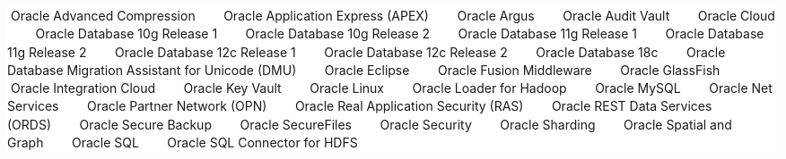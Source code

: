  <tr><td>&nbsp;</td><td>Oracle Advanced Compression</td><td>&nbsp;</td><td>&nbsp;</td><td>&nbsp;</td><td>&nbsp;</td><td>&nbsp;</td><td>&nbsp;</td></tr>
 <tr><td>&nbsp;</td><td>Oracle Application Express (APEX)</td><td>&nbsp;</td><td>&nbsp;</td><td>&nbsp;</td><td>&nbsp;</td><td>&nbsp;</td><td>&nbsp;</td></tr>
 <tr><td>&nbsp;</td><td>Oracle Argus</td><td>&nbsp;</td><td>&nbsp;</td><td>&nbsp;</td><td>&nbsp;</td><td>&nbsp;</td><td>&nbsp;</td></tr>
 <tr><td>&nbsp;</td><td>Oracle Audit Vault</td><td>&nbsp;</td><td>&nbsp;</td><td>&nbsp;</td><td>&nbsp;</td><td>&nbsp;</td><td>&nbsp;</td></tr>
 <tr><td>&nbsp;</td><td>Oracle Cloud </td><td>&nbsp;</td><td>&nbsp;</td><td>&nbsp;</td><td>&nbsp;</td><td>&nbsp;</td><td>&nbsp;</td></tr>
 <tr><td>&nbsp;</td><td>Oracle Database 10g Release 1</td><td>&nbsp;</td><td>&nbsp;</td><td>&nbsp;</td><td>&nbsp;</td><td>&nbsp;</td><td>&nbsp;</td></tr>
 <tr><td>&nbsp;</td><td>Oracle Database 10g Release 2</td><td>&nbsp;</td><td>&nbsp;</td><td>&nbsp;</td><td>&nbsp;</td><td>&nbsp;</td><td>&nbsp;</td></tr>
 <tr><td>&nbsp;</td><td>Oracle Database 11g Release 1</td><td>&nbsp;</td><td>&nbsp;</td><td>&nbsp;</td><td>&nbsp;</td><td>&nbsp;</td><td>&nbsp;</td></tr>
 <tr><td>&nbsp;</td><td>Oracle Database 11g Release 2</td><td>&nbsp;</td><td>&nbsp;</td><td>&nbsp;</td><td>&nbsp;</td><td>&nbsp;</td><td>&nbsp;</td></tr>
 <tr><td>&nbsp;</td><td>Oracle Database 12c Release 1</td><td>&nbsp;</td><td>&nbsp;</td><td>&nbsp;</td><td>&nbsp;</td><td>&nbsp;</td><td>&nbsp;</td></tr>
 <tr><td>&nbsp;</td><td>Oracle Database 12c Release 2</td><td>&nbsp;</td><td>&nbsp;</td><td>&nbsp;</td><td>&nbsp;</td><td>&nbsp;</td><td>&nbsp;</td></tr>
 <tr><td>&nbsp;</td><td>Oracle Database 18c</td><td>&nbsp;</td><td>&nbsp;</td><td>&nbsp;</td><td>&nbsp;</td><td>&nbsp;</td><td>&nbsp;</td></tr>
 <tr><td>&nbsp;</td><td>Oracle Database Migration Assistant for Unicode (DMU)</td><td>&nbsp;</td><td>&nbsp;</td><td>&nbsp;</td><td>&nbsp;</td><td>&nbsp;</td><td>&nbsp;</td></tr>
 <tr><td>&nbsp;</td><td>Oracle Eclipse</td><td>&nbsp;</td><td>&nbsp;</td><td>&nbsp;</td><td>&nbsp;</td><td>&nbsp;</td><td>&nbsp;</td></tr>
 <tr><td>&nbsp;</td><td>Oracle Fusion Middleware</td><td>&nbsp;</td><td>&nbsp;</td><td>&nbsp;</td><td>&nbsp;</td><td>&nbsp;</td><td>&nbsp;</td></tr>
 <tr><td>&nbsp;</td><td>Oracle GlassFish</td><td>&nbsp;</td><td>&nbsp;</td><td>&nbsp;</td><td>&nbsp;</td><td>&nbsp;</td><td>&nbsp;</td></tr>
 <tr><td>&nbsp;</td><td>Oracle Integration Cloud</td><td>&nbsp;</td><td>&nbsp;</td><td>&nbsp;</td><td>&nbsp;</td><td>&nbsp;</td><td>&nbsp;</td></tr>
 <tr><td>&nbsp;</td><td>Oracle Key Vault</td><td>&nbsp;</td><td>&nbsp;</td><td>&nbsp;</td><td>&nbsp;</td><td>&nbsp;</td><td>&nbsp;</td></tr>
 <tr><td>&nbsp;</td><td>Oracle Linux</td><td>&nbsp;</td><td>&nbsp;</td><td>&nbsp;</td><td>&nbsp;</td><td>&nbsp;</td><td>&nbsp;</td></tr>
 <tr><td>&nbsp;</td><td>Oracle Loader for Hadoop</td><td>&nbsp;</td><td>&nbsp;</td><td>&nbsp;</td><td>&nbsp;</td><td>&nbsp;</td><td>&nbsp;</td></tr>
 <tr><td>&nbsp;</td><td>Oracle MySQL</td><td>&nbsp;</td><td>&nbsp;</td><td>&nbsp;</td><td>&nbsp;</td><td>&nbsp;</td><td>&nbsp;</td></tr>
 <tr><td>&nbsp;</td><td>Oracle Net Services</td><td>&nbsp;</td><td>&nbsp;</td><td>&nbsp;</td><td>&nbsp;</td><td>&nbsp;</td><td>&nbsp;</td></tr>
 <tr><td>&nbsp;</td><td>Oracle Partner Network (OPN)</td><td>&nbsp;</td><td>&nbsp;</td><td>&nbsp;</td><td>&nbsp;</td><td>&nbsp;</td><td>&nbsp;</td></tr>
 <tr><td>&nbsp;</td><td>Oracle Real Application Security (RAS)</td><td>&nbsp;</td><td>&nbsp;</td><td>&nbsp;</td><td>&nbsp;</td><td>&nbsp;</td><td>&nbsp;</td></tr>
 <tr><td>&nbsp;</td><td>Oracle REST Data Services (ORDS)</td><td>&nbsp;</td><td>&nbsp;</td><td>&nbsp;</td><td>&nbsp;</td><td>&nbsp;</td><td>&nbsp;</td></tr>
 <tr><td>&nbsp;</td><td>Oracle Secure Backup</td><td>&nbsp;</td><td>&nbsp;</td><td>&nbsp;</td><td>&nbsp;</td><td>&nbsp;</td><td>&nbsp;</td></tr>
 <tr><td>&nbsp;</td><td>Oracle SecureFiles</td><td>&nbsp;</td><td>&nbsp;</td><td>&nbsp;</td><td>&nbsp;</td><td>&nbsp;</td><td>&nbsp;</td></tr>
 <tr><td>&nbsp;</td><td>Oracle Security</td><td>&nbsp;</td><td>&nbsp;</td><td>&nbsp;</td><td>&nbsp;</td><td>&nbsp;</td><td>&nbsp;</td></tr>
 <tr><td>&nbsp;</td><td>Oracle Sharding</td><td>&nbsp;</td><td>&nbsp;</td><td>&nbsp;</td><td>&nbsp;</td><td>&nbsp;</td><td>&nbsp;</td></tr>
 <tr><td>&nbsp;</td><td>Oracle Spatial and Graph</td><td>&nbsp;</td><td>&nbsp;</td><td>&nbsp;</td><td>&nbsp;</td><td>&nbsp;</td><td>&nbsp;</td></tr>
 <tr><td>&nbsp;</td><td>Oracle SQL</td><td>&nbsp;</td><td>&nbsp;</td><td>&nbsp;</td><td>&nbsp;</td><td>&nbsp;</td><td>&nbsp;</td></tr>
 <tr><td>&nbsp;</td><td>Oracle SQL Connector for HDFS</td><td>&nbsp;</td><td>&nbsp;</td><td>&nbsp;</td><td>&nbsp;</td><td>&nbsp;</td><td>&nbsp;</td></tr>